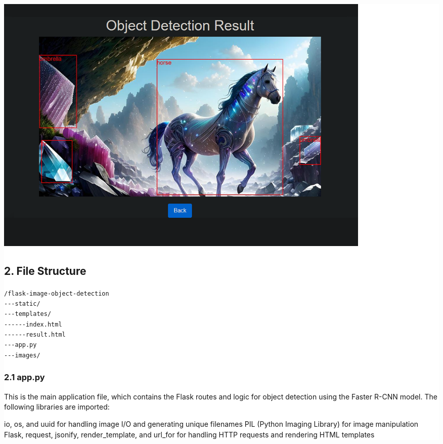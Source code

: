   <img width=700 src="images/horse.png">
</p>

## 2. File Structure

```bash
/flask-image-object-detection
---static/
---templates/
------index.html
------result.html
---app.py
---images/
```

### 2.1 app.py

This is the main application file, which contains the Flask routes and logic for
object detection using the Faster R-CNN model. The following libraries are
imported:


io, os, and uuid for handling image I/O and generating unique filenames
PIL (Python Imaging Library) for image manipulation
Flask, request, jsonify, render_template, and url_for for handling HTTP requests
and rendering HTML templates
